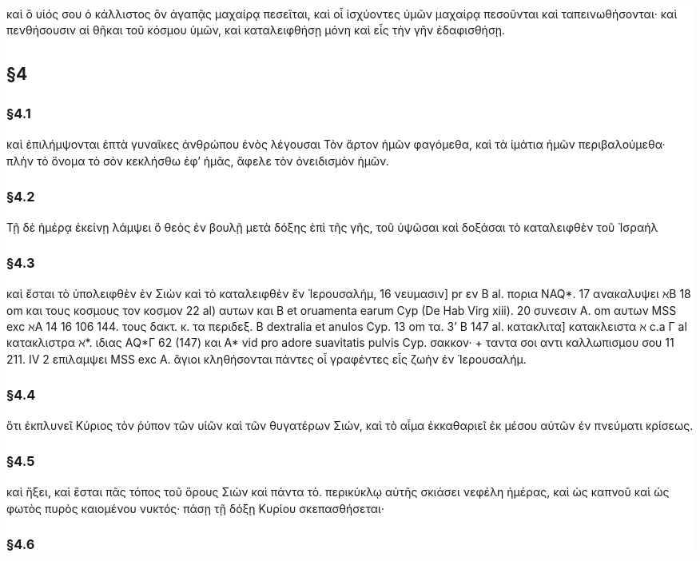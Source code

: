 <p>καὶ ὃ υἱός σου ὁ κάλλιστος ὃν ἀγαπᾷς
μαχαίρᾳ πεσεῖται, καὶ οἷ ἰσχύοντες ὑμῶν μαχαίρᾳ πεσοῦνται καὶ
<lb n="26"/> ταπεινωθήσονται· καὶ πενθήσουσιν αἱ θῆκαι τοῦ κόσμου ὑμῶν, καὶ
καταλειφθήσῃ μόνη καὶ εἷς τὴν γῆν ἐδαφισθήσῃ.</p>
<lb n="1"/>  

## §4  

### §4.1  

<p> καὶ ἐπιλήμψονται ἑπτὰ γυναῖκες ἀνθρώπου ἑνὸς λέγουσαι
Τὸν ἄρτον ἡμῶν φαγόμεθα, καὶ τὰ ἱμάτια ἡμῶν περιβαλούμεθα·
πλὴν τὸ ὄνομα τὸ σὸν κεκλήσθω ἐφ’ ἡμᾶς, ἄφελε τὸν ὀνειδισμὸν
<lb n="2"/> ἡμῶν.</p>  

### §4.2  

<p>Τῇ δὲ ἡμέρᾳ ἐκείνῃ λάμψει ὅ θεὸς ἐν βουλῇ μετὰ δόξης
ἐπὶ τῆς γῆς, τοῦ ὑψῶσαι καὶ δοξάσαι τὸ καταλειφθὲν τοῦ Ἰσραήλ
<lb n="3"/></p>  

### §4.3  

<p>καὶ ἔσται τὸ ὑπολειφθὲν ἐν Σιὼν καὶ τὸ καταλειφθὲν ἔν Ἰερουσαλήμ,
<note type="footnote">16 νευμασιν] pr εν Β al. πορια NAQ*. 17 ανακαλυψει ℵB
18 om και τους κοσμους τον κοσμον 22 al) αυτων και Β et oruamenta earum
Cyp (De Hab Virg xiii). 20 συνεσιν Α. om αυτων MSS exc ℵA 14 16
106 144. τους δακτ. κ. τα περιδεξ. Β dextralia et anulos Cyp. 13 om τα.
3’ B 147 al. κατακλιτα] κατακλειστα ℵ c.a Γ al κατακλιστρα ℵ*.
ιδιας ΑQ*Γ 62 (147) και Α* vid pro adore suavitatis pulvis Cyp. σακκον·
+ ταντα σοι αντι καλλωπισμου σου 11 211.
IV 2 επιλαμψει MSS exc A.</note>

<pb n="7"/>
ἅγιοι κληθήσονται πάντες οἶ γραφέντες εἷς ζωὴν ἐν Ἰερουσαλήμ.
<lb n="4"/></p>  

### §4.4  

<p>ὅτι ἐκπλυνεῖ Κύριος τὸν ῥύπον τῶν υἱῶν καὶ τῶν θυγατέρων Σιών,
καὶ τὸ αἷμα ἐκκαθαριεῖ ἐκ μέσου αὐτῶν έν πνεύματι κρίσεως.
<lb n="5"/></p>  

### §4.5  

<p>καὶ ἥξει, καὶ ἔσται πᾶς τόπος τοῦ ὅρους Σιὼν καὶ πάντα τὸ.
περικύκλῳ αὐτῆς σκιάσει νεφέλη ἡμέρας, καὶ ὡς καπνοῦ καὶ ὡς
φωτὸς πυρὸς καιομένου νυκτός· πάσῃ τῇ δόξῃ Κυρίου σκεπασθήσεται·
<lb n="6"/></p>  

### §4.6  
